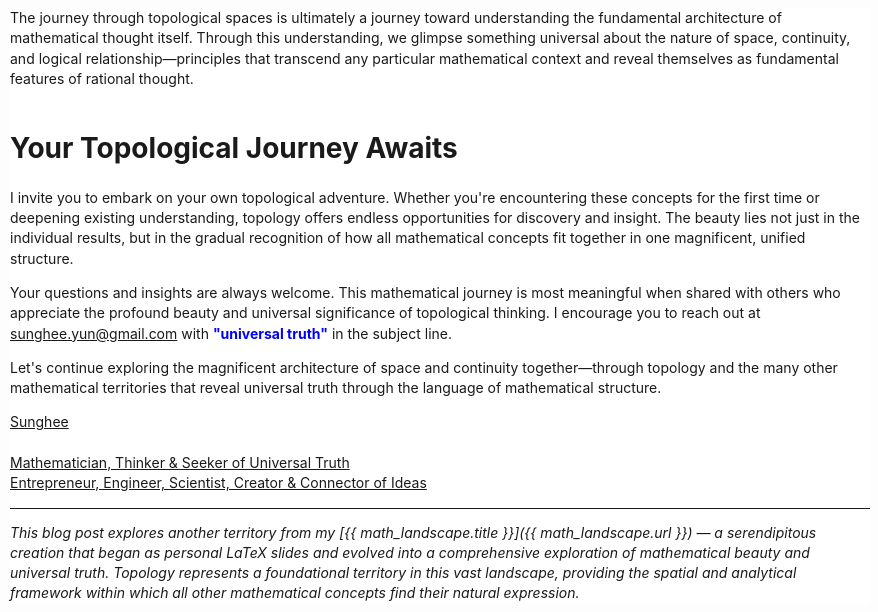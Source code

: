 The journey through topological spaces is ultimately a journey toward understanding the fundamental architecture of mathematical thought itself. Through this understanding, we glimpse something universal about the nature of space, continuity, and logical relationship—principles that transcend any particular mathematical context and reveal themselves as fundamental features of rational thought.

# Your Topological Journey Awaits

I invite you to embark on your own topological adventure. Whether you're encountering these concepts for the first time or deepening existing understanding, topology offers endless opportunities for discovery and insight. The beauty lies not just in the individual results, but in the gradual recognition of how all mathematical concepts fit together in one magnificent, unified structure.

Your questions and insights are always welcome. This mathematical journey is most meaningful when shared with others who appreciate the profound beauty and universal significance of topological thinking. I encourage you to reach out at [sunghee.yun@gmail.com](mailto:sunghee.yun@gmail.com) with <span style="color: blue;">**"universal truth"**</span> in the subject line.

Let's continue exploring the magnificent architecture of space and continuity together—through topology and the many other mathematical territories that reveal universal truth through the language of mathematical structure.

[Sunghee
<br>
<br>
Mathematician, Thinker &amp; Seeker of Universal Truth
<br>
Entrepreneur, Engineer, Scientist, Creator &amp; Connector of Ideas](/)

---

*This blog post explores another territory from my
[{{ math_landscape.title }}]({{ math_landscape.url }})
— a serendipitous creation that began as personal LaTeX slides and evolved
into a comprehensive exploration of mathematical beauty and universal truth.
Topology represents a foundational territory in this vast landscape,
providing the spatial and analytical framework within which all other mathematical concepts find their natural expression.*

<script>
// Function to get URL parameters
function getUrlParameter(name) {
    const urlParams = new URLSearchParams(window.location.search);
    return urlParams.get(name);
}

// Function to auto-play audio based on URL parameter
function autoPlayAudio() {
    const audioParam = getUrlParameter('audio');
    if (audioParam) {
        const audioElement = document.getElementById(audioParam);
        if (audioElement) {
            // Scroll to the audio element
            audioElement.scrollIntoView({ behavior: 'smooth', block: 'center' });
